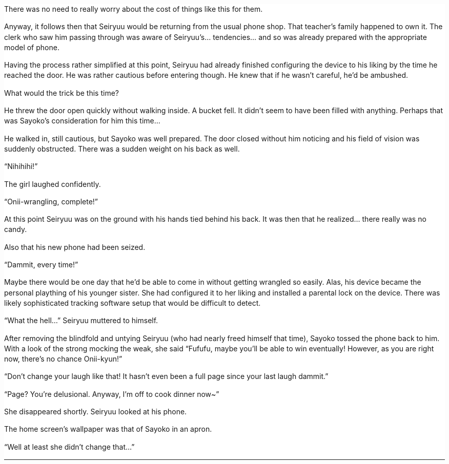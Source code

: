 There was no need to really worry about the cost of things like this for them.

Anyway, it follows then that Seiryuu would be returning from the usual phone
shop. That teacher’s family happened to own it. The clerk who saw him passing
through was aware of Seiryuu’s… tendencies… and so was already prepared with
the appropriate model of phone.

Having the process rather simplified at this point, Seiryuu had already
finished configuring the device to his liking by the time he reached the door.
He was rather cautious before entering though. He knew that if he wasn’t
careful, he’d be ambushed.

What would the trick be this time?

He threw the door open quickly without walking inside. A bucket fell. It didn’t
seem to have been filled with anything. Perhaps that was Sayoko’s consideration
for him this time…

He walked in, still cautious, but Sayoko was well prepared. The door closed
without him noticing and his field of vision was suddenly obstructed. There was
a sudden weight on his back as well.

“Nihihihi!”

The girl laughed confidently.

“Onii-wrangling, complete!”

At this point Seiryuu was on the ground with his hands tied behind his back. It
was then that he realized… there really was no candy.

Also that his new phone had been seized.

“Dammit, every time!”

Maybe there would be one day that he’d be able to come in without getting
wrangled so easily. Alas, his device became the personal plaything of his
younger sister. She had configured it to her liking and installed a parental
lock on the device. There was likely sophisticated tracking software setup that
would be difficult to detect.

“What the hell…” Seiryuu muttered to himself.

After removing the blindfold and untying Seiryuu (who had nearly freed himself
that time), Sayoko tossed the phone back to him. With a look of the strong
mocking the weak, she said “Fufufu, maybe you’ll be able to win eventually!
However, as you are right now, there’s no chance Onii-kyun!”

“Don’t change your laugh like that! It hasn’t even been a full page since your
last laugh dammit.”

“Page? You’re delusional. Anyway, I’m off to cook dinner now~”

She disappeared shortly. Seiryuu looked at his phone.

The home screen’s wallpaper was that of Sayoko in an apron.

“Well at least she didn’t change that…”

---------
